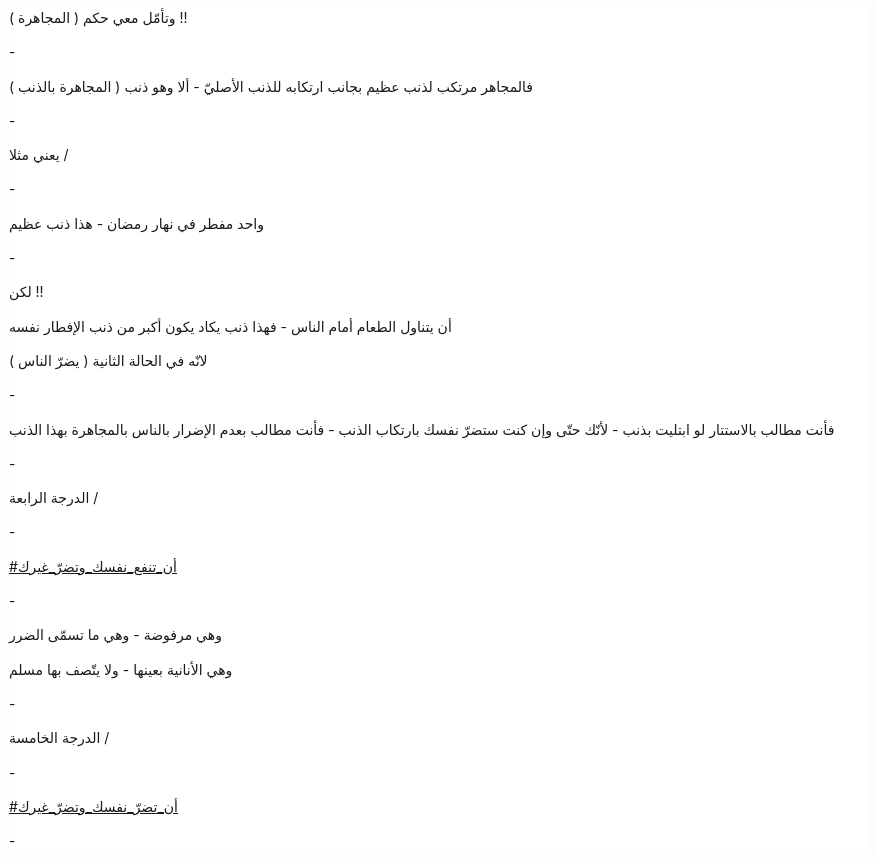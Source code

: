 وتأمّل معي حكم ( المجاهرة ) !!

\-

فالمجاهر مرتكب لذنب عظيم بجانب ارتكابه للذنب الأصليّ -
ألا وهو ذنب ( المجاهرة بالذنب )

\-

يعني مثلا /

\-

واحد مفطر في نهار رمضان - هذا ذنب عظيم

\-

لكن !!

أن يتناول الطعام أمام الناس - فهذا ذنب يكاد يكون أكبر من
ذنب الإفطار نفسه

لانّه في الحالة الثانية ( يضرّ الناس )

\-

فأنت مطالب بالاستتار لو ابتليت بذنب - لأنّك حتّى وإن كنت
ستضرّ نفسك بارتكاب الذنب - فأنت مطالب بعدم الإضرار بالناس بالمجاهرة بهذا
الذنب

\-

الدرجة الرابعة /

\-

[<u>\#أن_تنفع_نفسك_وتضرّ\_غيرك</u>](https://www.facebook.com/hashtag/%D8%A3%D9%86_%D8%AA%D9%86%D9%81%D8%B9_%D9%86%D9%81%D8%B3%D9%83_%D9%88%D8%AA%D8%B6%D8%B1%D9%91_%D8%BA%D9%8A%D8%B1%D9%83?__eep__=6&__cft__%5b0%5d=AZUAxjzxrI62it5w0vnQLZKYl69_Bg0vBtENw0uExbsBn5gq7Y5VtsowFtH4F5nqpM3cjIS1EEkWoXC4Q7CozubMfLsxA-8wopnFoDAyzVY88DV6SeC9pnig5psTwpSalEIbUEphdMGNDnJ4bkYxW3YtTGlSu3bh60FeQLprIcgmI6DAEw6ZceY4XhhrR5kcCjQ&__tn__=*NK-R)

\-

وهي مرفوضة - وهي ما تسمّى الضرر

وهي الأنانية بعينها - ولا يتّصف بها مسلم

\-

الدرجة الخامسة /

\-

[<u>\#أن_تضرّ\_نفسك_وتضرّ\_غيرك</u>](https://www.facebook.com/hashtag/%D8%A3%D9%86_%D8%AA%D8%B6%D8%B1%D9%91_%D9%86%D9%81%D8%B3%D9%83_%D9%88%D8%AA%D8%B6%D8%B1%D9%91_%D8%BA%D9%8A%D8%B1%D9%83?__eep__=6&__cft__%5b0%5d=AZUAxjzxrI62it5w0vnQLZKYl69_Bg0vBtENw0uExbsBn5gq7Y5VtsowFtH4F5nqpM3cjIS1EEkWoXC4Q7CozubMfLsxA-8wopnFoDAyzVY88DV6SeC9pnig5psTwpSalEIbUEphdMGNDnJ4bkYxW3YtTGlSu3bh60FeQLprIcgmI6DAEw6ZceY4XhhrR5kcCjQ&__tn__=*NK-R)

\-
